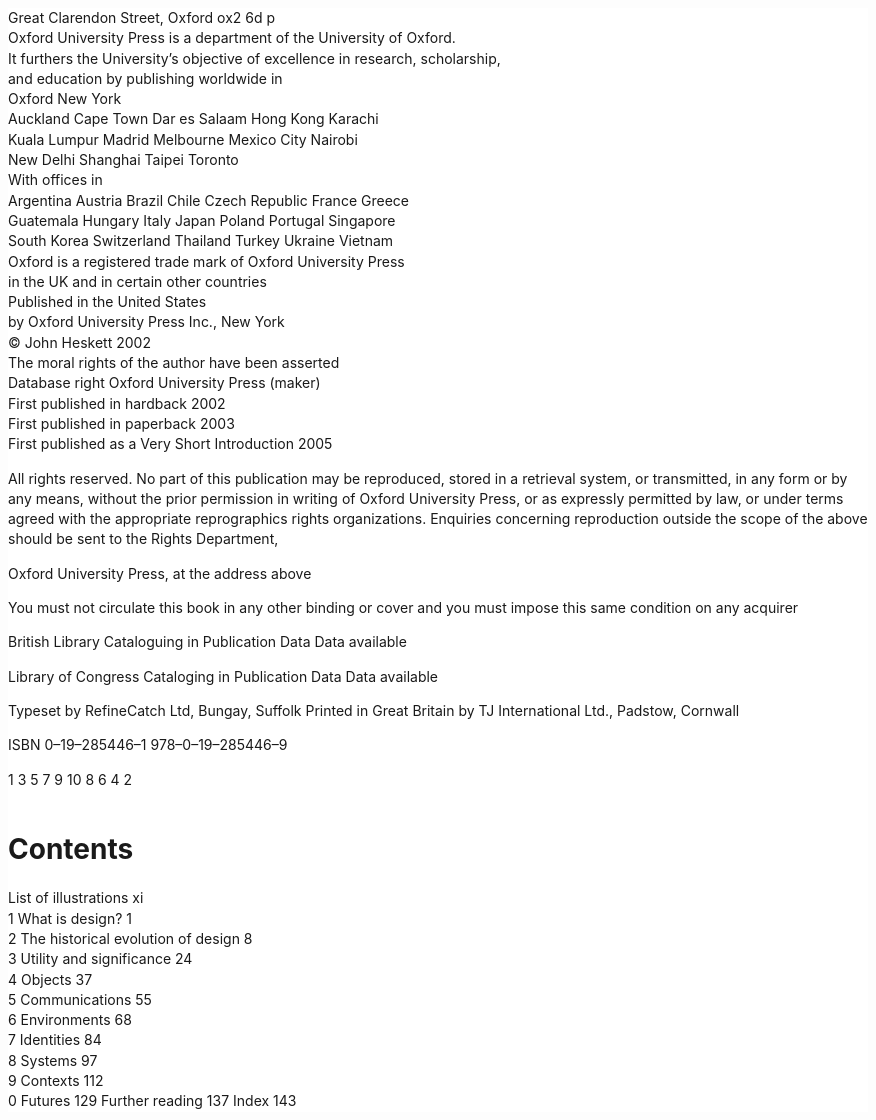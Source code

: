 Great Clarendon Street, Oxford ox2 6d p   
Oxford University Press is a department of the University of Oxford.   
It furthers the University’s objective of excellence in research, scholarship,   
and education by publishing worldwide in   
Oxford New York   
Auckland Cape Town Dar es Salaam Hong Kong Karachi   
Kuala Lumpur Madrid Melbourne Mexico City Nairobi   
New Delhi Shanghai Taipei Toronto   
With offices in   
Argentina Austria Brazil Chile Czech Republic France Greece   
Guatemala Hungary Italy Japan Poland Portugal Singapore   
South Korea Switzerland Thailand Turkey Ukraine Vietnam   
Oxford is a registered trade mark of Oxford University Press   
in the UK and in certain other countries   
Published in the United States   
by Oxford University Press Inc., New York   
$©$ John Heskett 2002   
The moral rights of the author have been asserted   
Database right Oxford University Press (maker)   
First published in hardback 2002   
First published in paperback 2003   
First published as a Very Short Introduction 2005

All rights reserved. No part of this publication may be reproduced, stored in a retrieval system, or transmitted, in any form or by any means, without the prior permission in writing of Oxford University Press, or as expressly permitted by law, or under terms agreed with the appropriate reprographics rights organizations. Enquiries concerning reproduction outside the scope of the above should be sent to the Rights Department,

Oxford University Press, at the address above

You must not circulate this book in any other binding or cover and you must impose this same condition on any acquirer

British Library Cataloguing in Publication Data Data available

Library of Congress Cataloging in Publication Data Data available

Typeset by RefineCatch Ltd, Bungay, Suffolk Printed in Great Britain by TJ International Ltd., Padstow, Cornwall

ISBN 0–19–285446–1 978–0–19–285446–9

1 3 5 7 9 10 8 6 4 2

# Contents

List of illustrations xi   
1 What is design? 1   
2 The historical evolution of design 8   
3 Utility and significance 24   
4 Objects 37   
5 Communications 55   
6 Environments 68   
7 Identities 84   
8 Systems 97   
9 Contexts 112   
0 Futures 129 Further reading 137 Index 143
